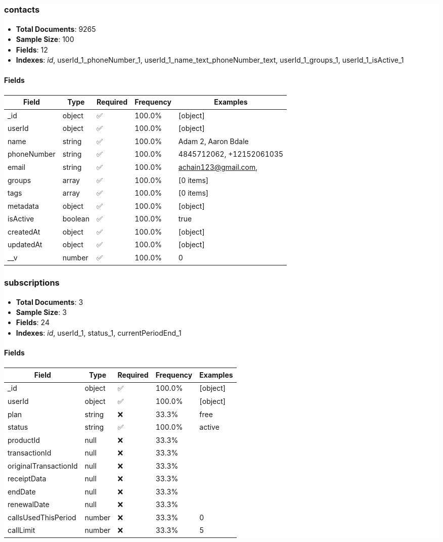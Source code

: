 ### contacts
- **Total Documents**: 9265
- **Sample Size**: 100
- **Fields**: 12
- **Indexes**: _id_, userId_1_phoneNumber_1, userId_1_name_text_phoneNumber_text, userId_1_groups_1, userId_1_isActive_1

#### Fields

| Field | Type | Required | Frequency | Examples |
|-------|------|----------|-----------|----------|
| _id | object | ✅ | 100.0% | [object] |
| userId | object | ✅ | 100.0% | [object] |
| name | string | ✅ | 100.0% | Adam 2, Aaron Bdale |
| phoneNumber | string | ✅ | 100.0% | 4845712062, +12152061035 |
| email | string | ✅ | 100.0% | achain123@gmail.com,  |
| groups | array | ✅ | 100.0% | [0 items] |
| tags | array | ✅ | 100.0% | [0 items] |
| metadata | object | ✅ | 100.0% | [object] |
| isActive | boolean | ✅ | 100.0% | true |
| createdAt | object | ✅ | 100.0% | [object] |
| updatedAt | object | ✅ | 100.0% | [object] |
| __v | number | ✅ | 100.0% | 0 |

### subscriptions
- **Total Documents**: 3
- **Sample Size**: 3
- **Fields**: 24
- **Indexes**: _id_, userId_1, status_1, currentPeriodEnd_1

#### Fields

| Field | Type | Required | Frequency | Examples |
|-------|------|----------|-----------|----------|
| _id | object | ✅ | 100.0% | [object] |
| userId | object | ✅ | 100.0% | [object] |
| plan | string | ❌ | 33.3% | free |
| status | string | ✅ | 100.0% | active |
| productId | null | ❌ | 33.3% |  |
| transactionId | null | ❌ | 33.3% |  |
| originalTransactionId | null | ❌ | 33.3% |  |
| receiptData | null | ❌ | 33.3% |  |
| endDate | null | ❌ | 33.3% |  |
| renewalDate | null | ❌ | 33.3% |  |
| callsUsedThisPeriod | number | ❌ | 33.3% | 0 |
| callLimit | number | ❌ | 33.3% | 5 |